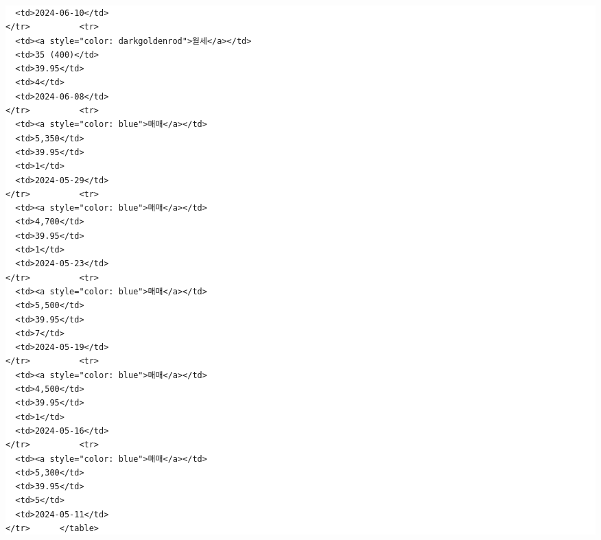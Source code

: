       <td>2024-06-10</td>
    </tr>          <tr>
      <td><a style="color: darkgoldenrod">월세</a></td>
      <td>35 (400)</td>
      <td>39.95</td>
      <td>4</td>
      <td>2024-06-08</td>
    </tr>          <tr>
      <td><a style="color: blue">매매</a></td>
      <td>5,350</td>
      <td>39.95</td>
      <td>1</td>
      <td>2024-05-29</td>
    </tr>          <tr>
      <td><a style="color: blue">매매</a></td>
      <td>4,700</td>
      <td>39.95</td>
      <td>1</td>
      <td>2024-05-23</td>
    </tr>          <tr>
      <td><a style="color: blue">매매</a></td>
      <td>5,500</td>
      <td>39.95</td>
      <td>7</td>
      <td>2024-05-19</td>
    </tr>          <tr>
      <td><a style="color: blue">매매</a></td>
      <td>4,500</td>
      <td>39.95</td>
      <td>1</td>
      <td>2024-05-16</td>
    </tr>          <tr>
      <td><a style="color: blue">매매</a></td>
      <td>5,300</td>
      <td>39.95</td>
      <td>5</td>
      <td>2024-05-11</td>
    </tr>      </table>
    

